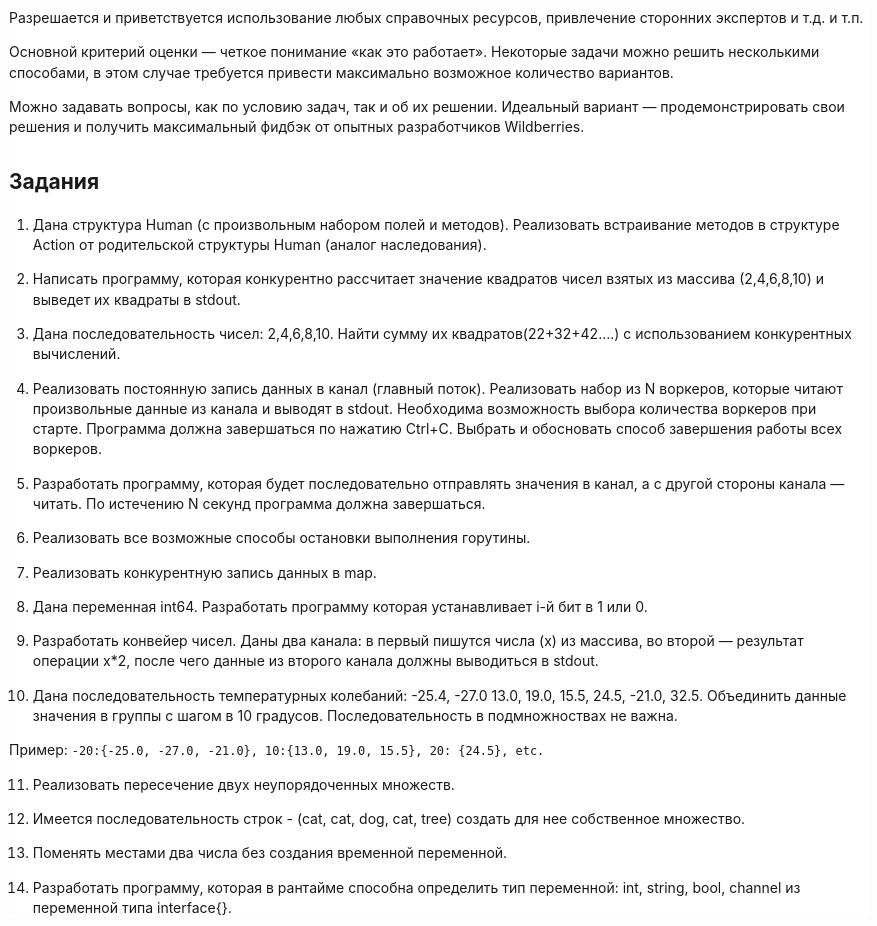 Разрешается и приветствуется использование любых справочных ресурсов, привлечение сторонних экспертов и т.д. и т.п. 


Основной критерий оценки — четкое понимание «как это работает». Некоторые задачи можно решить несколькими способами, в этом случае требуется привести максимально возможное количество вариантов.

Можно задавать вопросы, как по условию задач, так и об их решении. Идеальный вариант — продемонстрировать свои решения и получить максимальный фидбэк от опытных разработчиков Wildberries.
## Задания
1. Дана структура Human (с произвольным набором полей и методов). Реализовать встраивание методов в структуре Action от родительской структуры Human (аналог наследования).

2. Написать программу, которая конкурентно рассчитает значение квадратов чисел взятых из массива (2,4,6,8,10) и выведет их квадраты в stdout.


3. Дана последовательность чисел: 2,4,6,8,10. Найти сумму их квадратов(22+32+42….) с использованием конкурентных вычислений.


4. Реализовать постоянную запись данных в канал (главный поток). Реализовать набор из N воркеров, которые читают произвольные данные из канала и выводят в stdout. Необходима возможность выбора количества воркеров при старте. Программа должна завершаться по нажатию Ctrl+C. Выбрать и обосновать способ завершения работы всех воркеров.



5. Разработать программу, которая будет последовательно отправлять значения в канал, а с другой стороны канала — читать. По истечению N секунд программа должна завершаться.


6. Реализовать все возможные способы остановки выполнения горутины. 


7. Реализовать конкурентную запись данных в map.


8. Дана переменная int64. Разработать программу которая устанавливает i-й бит в 1 или 0.


9. Разработать конвейер чисел. Даны два канала: в первый пишутся числа (x) из массива, во второй — результат операции x*2, после чего данные из второго канала должны выводиться в stdout.


10. Дана последовательность температурных колебаний: -25.4, -27.0 13.0, 19.0, 15.5, 24.5, -21.0, 32.5. Объединить данные значения в группы с шагом в 10 градусов. Последовательность в подмножноствах не важна.


Пример: ```-20:{-25.0, -27.0, -21.0}, 10:{13.0, 19.0, 15.5}, 20: {24.5}, etc.```


11. Реализовать пересечение двух неупорядоченных множеств.


12. Имеется последовательность строк - (cat, cat, dog, cat, tree) создать для нее собственное множество.


13. Поменять местами два числа без создания временной переменной.


14. Разработать программу, которая в рантайме способна определить тип переменной: int, string, bool, channel из переменной типа interface{}.

